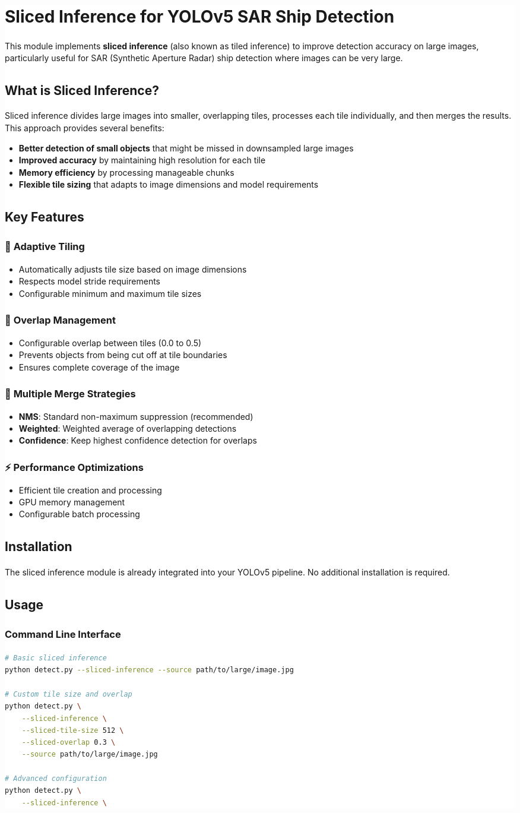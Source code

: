# Sliced Inference for YOLOv5 SAR Ship Detection

This module implements **sliced inference** (also known as tiled inference) to improve detection accuracy on large images, particularly useful for SAR (Synthetic Aperture Radar) ship detection where images can be very large.

## What is Sliced Inference?

Sliced inference divides large images into smaller, overlapping tiles, processes each tile individually, and then merges the results. This approach provides several benefits:

- **Better detection of small objects** that might be missed in downsampled large images
- **Improved accuracy** by maintaining high resolution for each tile
- **Memory efficiency** by processing manageable chunks
- **Flexible tile sizing** that adapts to image dimensions and model requirements

## Key Features

### 🎯 **Adaptive Tiling**
- Automatically adjusts tile size based on image dimensions
- Respects model stride requirements
- Configurable minimum and maximum tile sizes

### 🔄 **Overlap Management**
- Configurable overlap between tiles (0.0 to 0.5)
- Prevents objects from being cut off at tile boundaries
- Ensures complete coverage of the image

### 🧩 **Multiple Merge Strategies**
- **NMS**: Standard non-maximum suppression (recommended)
- **Weighted**: Weighted average of overlapping detections
- **Confidence**: Keep highest confidence detection for overlaps

### ⚡ **Performance Optimizations**
- Efficient tile creation and processing
- GPU memory management
- Configurable batch processing

## Installation

The sliced inference module is already integrated into your YOLOv5 pipeline. No additional installation is required.

## Usage

### Command Line Interface

```bash
# Basic sliced inference
python detect.py --sliced-inference --source path/to/large/image.jpg

# Custom tile size and overlap
python detect.py \
    --sliced-inference \
    --sliced-tile-size 512 \
    --sliced-overlap 0.3 \
    --source path/to/large/image.jpg

# Advanced configuration
python detect.py \
    --sliced-inference \
```